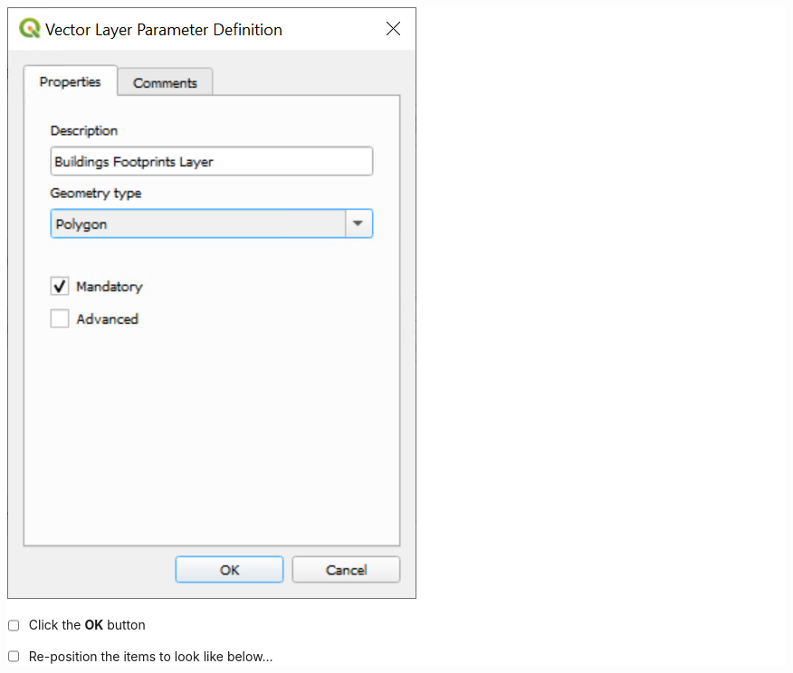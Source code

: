   ![Alt text](assets/image-52.png)



- [ ] Click the **OK** button

- [ ] Re-position the items to look like below…
